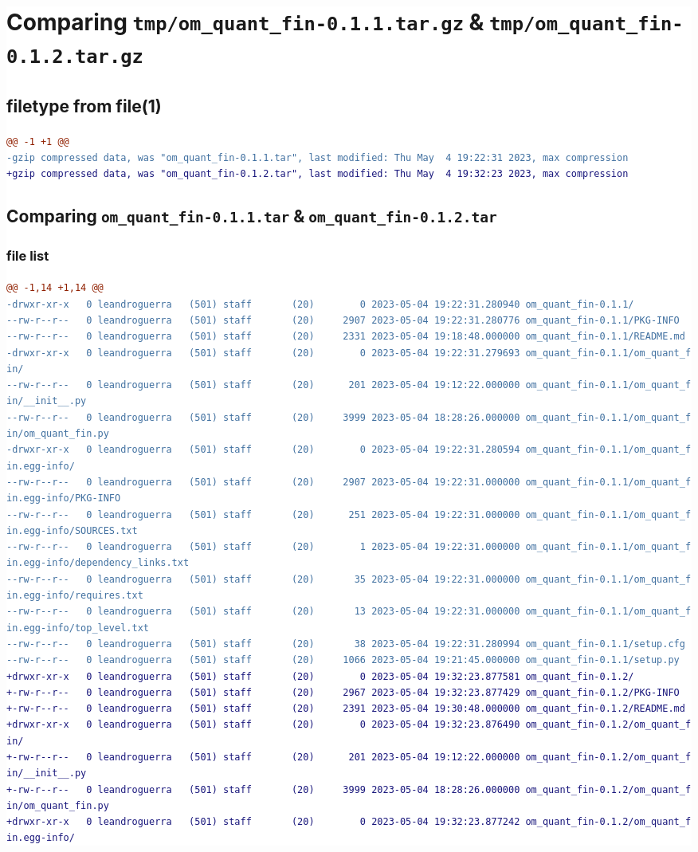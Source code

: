 # Comparing `tmp/om_quant_fin-0.1.1.tar.gz` & `tmp/om_quant_fin-0.1.2.tar.gz`

## filetype from file(1)

```diff
@@ -1 +1 @@
-gzip compressed data, was "om_quant_fin-0.1.1.tar", last modified: Thu May  4 19:22:31 2023, max compression
+gzip compressed data, was "om_quant_fin-0.1.2.tar", last modified: Thu May  4 19:32:23 2023, max compression
```

## Comparing `om_quant_fin-0.1.1.tar` & `om_quant_fin-0.1.2.tar`

### file list

```diff
@@ -1,14 +1,14 @@
-drwxr-xr-x   0 leandroguerra   (501) staff       (20)        0 2023-05-04 19:22:31.280940 om_quant_fin-0.1.1/
--rw-r--r--   0 leandroguerra   (501) staff       (20)     2907 2023-05-04 19:22:31.280776 om_quant_fin-0.1.1/PKG-INFO
--rw-r--r--   0 leandroguerra   (501) staff       (20)     2331 2023-05-04 19:18:48.000000 om_quant_fin-0.1.1/README.md
-drwxr-xr-x   0 leandroguerra   (501) staff       (20)        0 2023-05-04 19:22:31.279693 om_quant_fin-0.1.1/om_quant_fin/
--rw-r--r--   0 leandroguerra   (501) staff       (20)      201 2023-05-04 19:12:22.000000 om_quant_fin-0.1.1/om_quant_fin/__init__.py
--rw-r--r--   0 leandroguerra   (501) staff       (20)     3999 2023-05-04 18:28:26.000000 om_quant_fin-0.1.1/om_quant_fin/om_quant_fin.py
-drwxr-xr-x   0 leandroguerra   (501) staff       (20)        0 2023-05-04 19:22:31.280594 om_quant_fin-0.1.1/om_quant_fin.egg-info/
--rw-r--r--   0 leandroguerra   (501) staff       (20)     2907 2023-05-04 19:22:31.000000 om_quant_fin-0.1.1/om_quant_fin.egg-info/PKG-INFO
--rw-r--r--   0 leandroguerra   (501) staff       (20)      251 2023-05-04 19:22:31.000000 om_quant_fin-0.1.1/om_quant_fin.egg-info/SOURCES.txt
--rw-r--r--   0 leandroguerra   (501) staff       (20)        1 2023-05-04 19:22:31.000000 om_quant_fin-0.1.1/om_quant_fin.egg-info/dependency_links.txt
--rw-r--r--   0 leandroguerra   (501) staff       (20)       35 2023-05-04 19:22:31.000000 om_quant_fin-0.1.1/om_quant_fin.egg-info/requires.txt
--rw-r--r--   0 leandroguerra   (501) staff       (20)       13 2023-05-04 19:22:31.000000 om_quant_fin-0.1.1/om_quant_fin.egg-info/top_level.txt
--rw-r--r--   0 leandroguerra   (501) staff       (20)       38 2023-05-04 19:22:31.280994 om_quant_fin-0.1.1/setup.cfg
--rw-r--r--   0 leandroguerra   (501) staff       (20)     1066 2023-05-04 19:21:45.000000 om_quant_fin-0.1.1/setup.py
+drwxr-xr-x   0 leandroguerra   (501) staff       (20)        0 2023-05-04 19:32:23.877581 om_quant_fin-0.1.2/
+-rw-r--r--   0 leandroguerra   (501) staff       (20)     2967 2023-05-04 19:32:23.877429 om_quant_fin-0.1.2/PKG-INFO
+-rw-r--r--   0 leandroguerra   (501) staff       (20)     2391 2023-05-04 19:30:48.000000 om_quant_fin-0.1.2/README.md
+drwxr-xr-x   0 leandroguerra   (501) staff       (20)        0 2023-05-04 19:32:23.876490 om_quant_fin-0.1.2/om_quant_fin/
+-rw-r--r--   0 leandroguerra   (501) staff       (20)      201 2023-05-04 19:12:22.000000 om_quant_fin-0.1.2/om_quant_fin/__init__.py
+-rw-r--r--   0 leandroguerra   (501) staff       (20)     3999 2023-05-04 18:28:26.000000 om_quant_fin-0.1.2/om_quant_fin/om_quant_fin.py
+drwxr-xr-x   0 leandroguerra   (501) staff       (20)        0 2023-05-04 19:32:23.877242 om_quant_fin-0.1.2/om_quant_fin.egg-info/
```